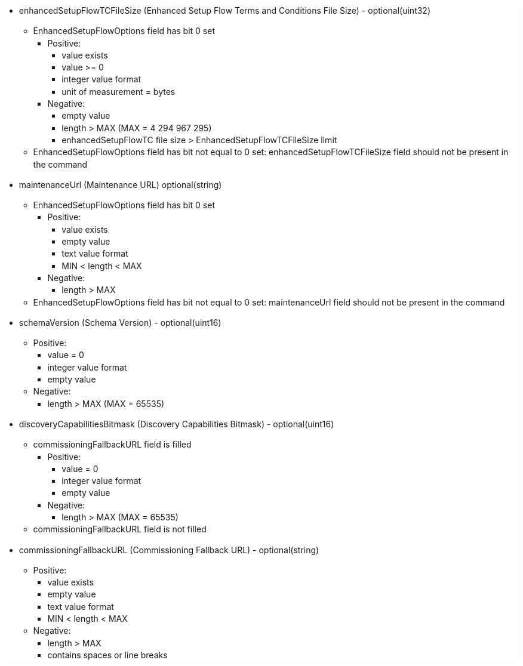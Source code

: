    * enhancedSetupFlowTCFileSize (Enhanced Setup Flow Terms and Conditions File Size) - optional(uint32)
      * EnhancedSetupFlowOptions field has bit 0 set	
        * Positive:
          * value exists	
          * value >= 0	
          * integer value format
          * unit of measurement = bytes	
        * Negative:
          * empty value	
          * length > MAX	(MAX = 4 294 967 295)
          * enhancedSetupFlowTC file size >  EnhancedSetupFlowTCFileSize limit	
      * EnhancedSetupFlowOptions field has bit not equal to 0 set: enhancedSetupFlowTCFileSize field should not be present in the command
   
   * maintenanceUrl (Maintenance URL)	optional(string)
      * EnhancedSetupFlowOptions field has bit 0 set	
        * Positive:
          * value exists	
          * empty value	
          * text value format	
          * MIN < length < MAX	
        * Negative:
          * length > MAX	
      * EnhancedSetupFlowOptions field has bit not equal to 0 set: maintenanceUrl field should not be present in the command	
   
   * schemaVersion (Schema Version) - optional(uint16)
     * Positive:
       * value = 0	
       * integer value format
       * empty value	
     * Negative:
       * length > MAX	(MAX = 65535)
   
   * discoveryCapabilitiesBitmask (Discovery Capabilities Bitmask) - optional(uint16)
     * commissioningFallbackURL field is filled	
       * Positive:
         * value = 0	
         * integer value format
         * empty value	
       * Negative:
         * length > MAX	(MAX = 65535)
     * commissioningFallbackURL field is not filled	
   
   * commissioningFallbackURL (Commissioning Fallback URL) - optional(string)
     * Positive:
       * value exists	
       * empty value	
       * text value format	
       * MIN < length < MAX	
     * Negative:
       * length > MAX	
       * сontains spaces or line breaks	

